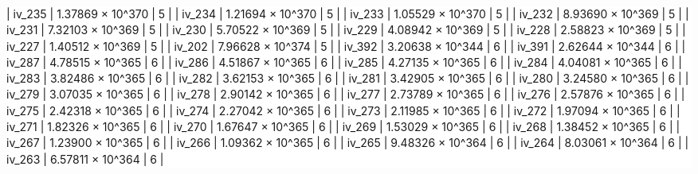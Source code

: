 | iv_235 | 1.37869 × 10^370 | 5 |
| iv_234 | 1.21694 × 10^370 | 5 |
| iv_233 | 1.05529 × 10^370 | 5 |
| iv_232 | 8.93690 × 10^369 | 5 |
| iv_231 | 7.32103 × 10^369 | 5 |
| iv_230 | 5.70522 × 10^369 | 5 |
| iv_229 | 4.08942 × 10^369 | 5 |
| iv_228 | 2.58823 × 10^369 | 5 |
| iv_227 | 1.40512 × 10^369 | 5 |
| iv_202 | 7.96628 × 10^374 | 5 |
| iv_392 | 3.20638 × 10^344 | 6 |
| iv_391 | 2.62644 × 10^344 | 6 |
| iv_287 | 4.78515 × 10^365 | 6 |
| iv_286 | 4.51867 × 10^365 | 6 |
| iv_285 | 4.27135 × 10^365 | 6 |
| iv_284 | 4.04081 × 10^365 | 6 |
| iv_283 | 3.82486 × 10^365 | 6 |
| iv_282 | 3.62153 × 10^365 | 6 |
| iv_281 | 3.42905 × 10^365 | 6 |
| iv_280 | 3.24580 × 10^365 | 6 |
| iv_279 | 3.07035 × 10^365 | 6 |
| iv_278 | 2.90142 × 10^365 | 6 |
| iv_277 | 2.73789 × 10^365 | 6 |
| iv_276 | 2.57876 × 10^365 | 6 |
| iv_275 | 2.42318 × 10^365 | 6 |
| iv_274 | 2.27042 × 10^365 | 6 |
| iv_273 | 2.11985 × 10^365 | 6 |
| iv_272 | 1.97094 × 10^365 | 6 |
| iv_271 | 1.82326 × 10^365 | 6 |
| iv_270 | 1.67647 × 10^365 | 6 |
| iv_269 | 1.53029 × 10^365 | 6 |
| iv_268 | 1.38452 × 10^365 | 6 |
| iv_267 | 1.23900 × 10^365 | 6 |
| iv_266 | 1.09362 × 10^365 | 6 |
| iv_265 | 9.48326 × 10^364 | 6 |
| iv_264 | 8.03061 × 10^364 | 6 |
| iv_263 | 6.57811 × 10^364 | 6 |
